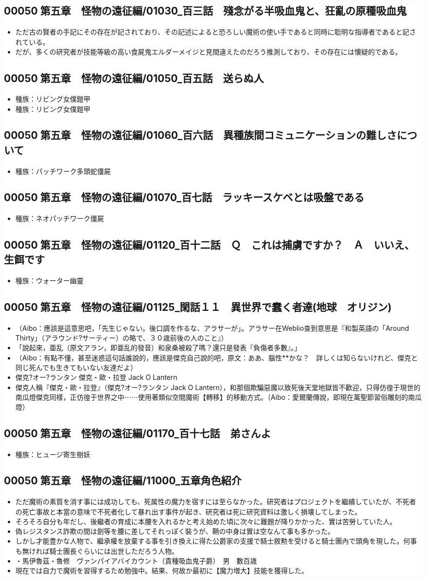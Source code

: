 
## 00050 第五章　怪物の遠征編/01030_百三話　殘念がる半吸血鬼と、狂亂の原種吸血鬼

- ただ古の賢者の手記にその存在が記されており、その記述によると恐ろしい魔術の使い手であると同時に聡明な指導者であると記されている。
- だが、多くの研究者が技能等級の高い食屍鬼エルダーメイジと見間違えたのだろう推測しており、その存在には懐疑的である。


## 00050 第五章　怪物の遠征編/01050_百五話　送らぬ人

- 種族：リビング女僕鎧甲
- 種族：リビング女僕鎧甲


## 00050 第五章　怪物の遠征編/01060_百六話　異種族間コミュニケーションの難しさについて

- 種族：パッチワーク多頭蛇僵屍


## 00050 第五章　怪物の遠征編/01070_百七話　ラッキースケベとは吸盤である

- 種族：ネオパッチワーク僵屍


## 00050 第五章　怪物の遠征編/01120_百十二話　Ｑ　これは捕虜ですか？　Ａ　いいえ、生餌です

- 種族：ウォーター幽靈


## 00050 第五章　怪物の遠征編/01125_閑話１１　異世界で蠢く者達(地球　オリジン)

- （Aibo：應該是這意思吧，「先生じゃない。後口調を作るな、アラサーが」。アラサー在Weblio查到意思是『和製英語の「Around Thirty」（アラウンド?サーティー）の略で、３０歳前後の人のこと』）
- 「說起來，亜乱（原文アラン，即亜乱的發音）和泉桑被殺了嗎？還只是發表『負傷者多數』。」
- （Aibo：有點不懂，甚至迷惑這句話誰說的，應該是傑克自己說的吧，原文：ああ、腦性**かな？　詳しくは知らないけれど、傑克と同じ死んでも生きてもいない友達だよ）
- 傑克?オー?ランタン 傑克・歐・拉登 Jack O Lantern
- 傑克人稱『傑克・歐・拉登』（傑克?オー?ランタン Jack O Lantern），和那個欺騙惡魔以致死後天堂地獄皆不歡迎，只得仿徨于現世的南瓜燈傑克同樣，正仿徨于世界之中⋯⋯使用著類似空間魔術【轉移】的移動方式。（Aibo：愛爾蘭傳說，即現在萬聖節習俗雕刻的南瓜燈）


## 00050 第五章　怪物の遠征編/01170_百十七話　弟さんよ

- 種族：ヒュージ寄生樹妖


## 00050 第五章　怪物の遠征編/11000_五章角色紹介

- ただ魔術の素質を消す事には成功しても、死属性の魔力を宿すには至らなかった。研究者はプロジェクトを繼續していたが、不死者の死亡事故と本當の意味で不死者化して暴れ出す事件が起き、研究者は死に研究資料は激しく損壊してしまった。
- そろそろ自分も年だし、後繼者の育成に本腰を入れるかと考え始めた頃に次々に難題が降りかかった、實は苦勞していた人。
- 偽レジスタンス詐欺の間は劍等を腰に差してそれっぽく裝うが、鞘の中身は實は空なんて事も多かった。
- しかし才能豊かな人物で、繼承權を放棄する事を引き換えに得た公爵家の支援で騎士敘勲を受けると騎士團內で頭角を現した。何事も無ければ騎士團長ぐらいには出世しただろう人物。
- ・馬伊魯茲・魯修　ヴァンパイアバイカウント（貴種吸血鬼子爵）　男　數百歳
- 現在では自力で魔術を習得するため勉強中。結果、何故か最初に【魔力増大】技能を獲得した。
